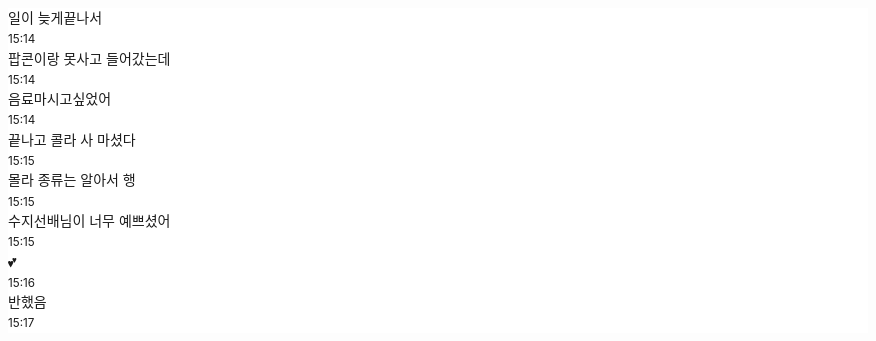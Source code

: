</div>
<div markdown="1">
일이 늦게끝나서
</div>
</div>
<div class="message" markdown="1">
<div class="message-date" markdown="1">
<small>15:14</small>
</div>
<div markdown="1">
팝콘이랑 못사고 들어갔는데
</div>
</div>
<div class="message" markdown="1">
<div class="message-date" markdown="1">
<small>15:14</small>
</div>
<div markdown="1">
음료마시고싶었어
</div>
</div>
<div class="message" markdown="1">
<div class="message-date" markdown="1">
<small>15:14</small>
</div>
<div markdown="1">
끝나고 콜라 사 마셨다
</div>
</div>
<div class="message" markdown="1">
<div class="message-date" markdown="1">
<small>15:15</small>
</div>
<div markdown="1">
몰라 종류는 알아서 행
</div>
</div>
<div class="message" markdown="1">
<div class="message-date" markdown="1">
<small>15:15</small>
</div>
<div markdown="1">
수지선배님이 너무 예쁘셨어
</div>
</div>
<div class="message" markdown="1">
<div class="message-date" markdown="1">
<small>15:15</small>
</div>
<div markdown="1">
💕
</div>
</div>
<div class="message" markdown="1">
<div class="message-date" markdown="1">
<small>15:16</small>
</div>
<div markdown="1">
반했음
</div>
</div>
<div class="message" markdown="1">
<div class="message-date" markdown="1">
<small>15:17</small>